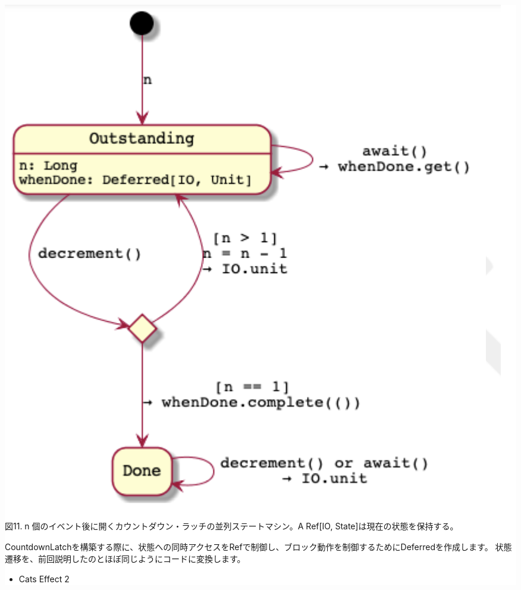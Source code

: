 ![countdown_latch.png](./images/countdown_latch.png)

図11. n 個のイベント後に開くカウントダウン・ラッチの並列ステートマシン。A
Ref[IO, State]は現在の状態を保持する。

CountdownLatchを構築する際に、状態への同時アクセスをRefで制御し、ブロック動作を制御するためにDeferredを作成します。
状態遷移を、前回説明したのとほぼ同じようにコードに変換します。

* Cats Effect 2
